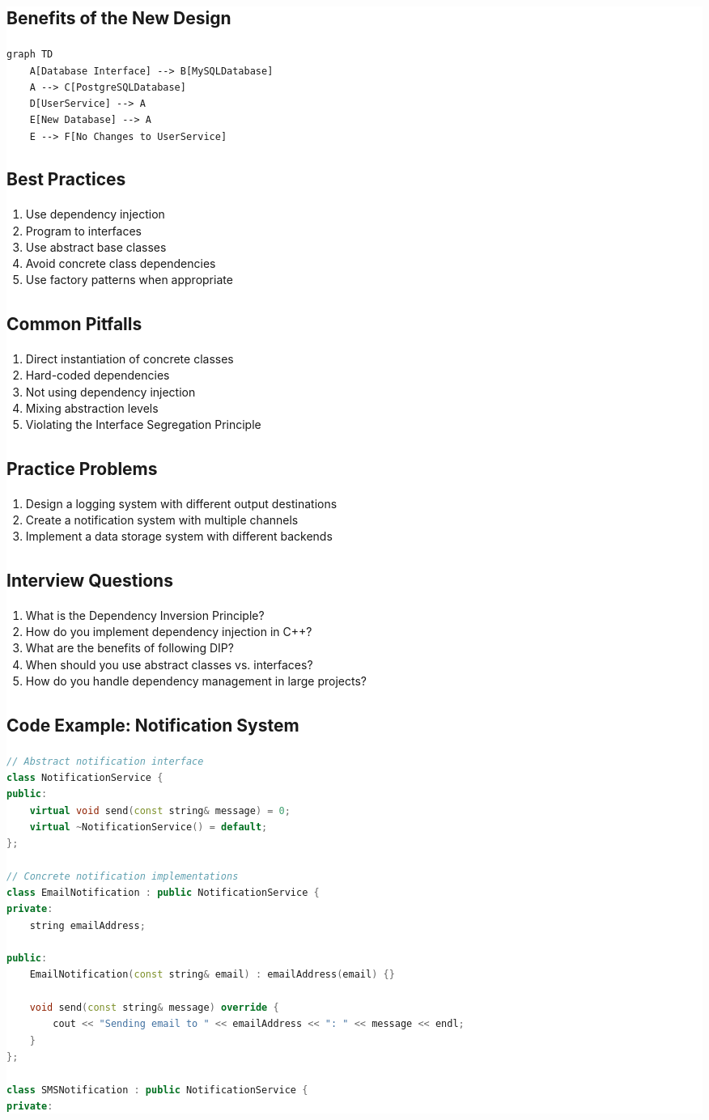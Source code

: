## Benefits of the New Design
```mermaid
graph TD
    A[Database Interface] --> B[MySQLDatabase]
    A --> C[PostgreSQLDatabase]
    D[UserService] --> A
    E[New Database] --> A
    E --> F[No Changes to UserService]
```

## Best Practices
1. Use dependency injection
2. Program to interfaces
3. Use abstract base classes
4. Avoid concrete class dependencies
5. Use factory patterns when appropriate

## Common Pitfalls
1. Direct instantiation of concrete classes
2. Hard-coded dependencies
3. Not using dependency injection
4. Mixing abstraction levels
5. Violating the Interface Segregation Principle

## Practice Problems
1. Design a logging system with different output destinations
2. Create a notification system with multiple channels
3. Implement a data storage system with different backends

## Interview Questions
1. What is the Dependency Inversion Principle?
2. How do you implement dependency injection in C++?
3. What are the benefits of following DIP?
4. When should you use abstract classes vs. interfaces?
5. How do you handle dependency management in large projects?

## Code Example: Notification System
```cpp
// Abstract notification interface
class NotificationService {
public:
    virtual void send(const string& message) = 0;
    virtual ~NotificationService() = default;
};

// Concrete notification implementations
class EmailNotification : public NotificationService {
private:
    string emailAddress;
    
public:
    EmailNotification(const string& email) : emailAddress(email) {}
    
    void send(const string& message) override {
        cout << "Sending email to " << emailAddress << ": " << message << endl;
    }
};

class SMSNotification : public NotificationService {
private:
```